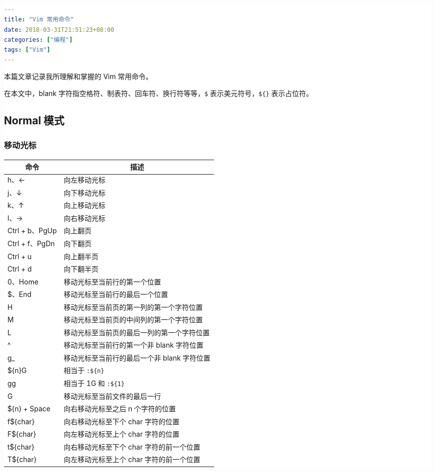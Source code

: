 ```yaml
---
title: "Vim 常用命令"
date: 2018-03-31T21:51:23+08:00
categories: ["编程"]
tags: ["Vim"]
---
```


本篇文章记录我所理解和掌握的 Vim 常用命令。

在本文中，blank 字符指空格符、制表符、回车符、换行符等等，`$` 表示美元符号，`${}` 表示占位符。

## Normal 模式

### 移动光标

| 命令           | 描述                                        |
| -------------- | ------------------------------------------- |
| h、←           | 向左移动光标                                |
| j、↓           | 向下移动光标                                |
| k、↑           | 向上移动光标                                |
| l、→           | 向右移动光标                                |
| Ctrl + b、PgUp | 向上翻页                                    |
| Ctrl + f、PgDn | 向下翻页                                    |
| Ctrl + u       | 向上翻半页                                  |
| Ctrl + d       | 向下翻半页                                  |
| 0、Home        | 移动光标至当前行的第一个位置                |
| \$、End        | 移动光标至当前行的最后一个位置              |
| H              | 移动光标至当前页的第一列的第一个字符位置    |
| M              | 移动光标至当前页的中间列的第一个字符位置    |
| L              | 移动光标至当前页的最后一列的第一个字符位置  |
| ^              | 移动光标至当前行的第一个非 blank 字符位置   |
| g\_            | 移动光标至当前行的最后一个非 blank 字符位置 |
| \${n}G         | 相当于 `:${n}`                              |
| gg             | 相当于 1G 和 `:${1}`                        |
| G              | 移动光标至当前文件的最后一行                |
| ${n} + Space   | 向右移动光标至之后 n 个字符的位置           |
| f\${char}      | 向右移动光标至下个 char 字符的位置          |
| F\${char}      | 向左移动光标至上个 char 字符的位置          |
| t\${char}      | 向右移动光标至下个 char 字符的前一个位置    |
| T\${char}      | 向左移动光标至上个 char 字符的前一个位置    |
